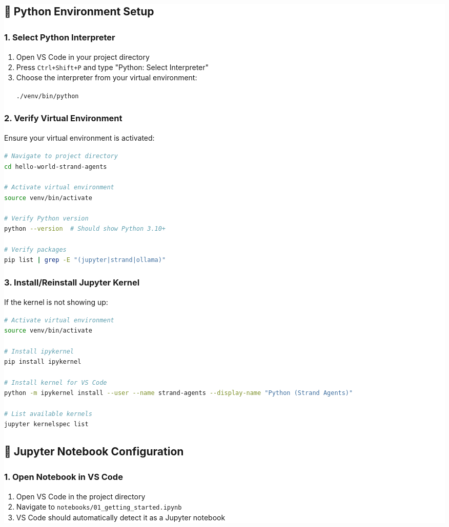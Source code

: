 ## 🐍 Python Environment Setup

### 1. Select Python Interpreter

1. Open VS Code in your project directory
2. Press `Ctrl+Shift+P` and type "Python: Select Interpreter"
3. Choose the interpreter from your virtual environment:
   ```
   ./venv/bin/python
   ```

### 2. Verify Virtual Environment

Ensure your virtual environment is activated:

```bash
# Navigate to project directory
cd hello-world-strand-agents

# Activate virtual environment
source venv/bin/activate

# Verify Python version
python --version  # Should show Python 3.10+

# Verify packages
pip list | grep -E "(jupyter|strand|ollama)"
```

### 3. Install/Reinstall Jupyter Kernel

If the kernel is not showing up:

```bash
# Activate virtual environment
source venv/bin/activate

# Install ipykernel
pip install ipykernel

# Install kernel for VS Code
python -m ipykernel install --user --name strand-agents --display-name "Python (Strand Agents)"

# List available kernels
jupyter kernelspec list
```

## 📓 Jupyter Notebook Configuration

### 1. Open Notebook in VS Code

1. Open VS Code in the project directory
2. Navigate to `notebooks/01_getting_started.ipynb`
3. VS Code should automatically detect it as a Jupyter notebook
